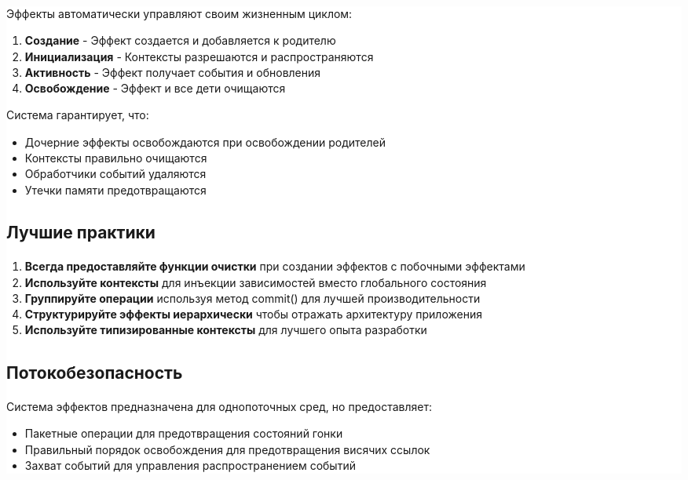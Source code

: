 Эффекты автоматически управляют своим жизненным циклом:

1. **Создание** - Эффект создается и добавляется к родителю
2. **Инициализация** - Контексты разрешаются и распространяются
3. **Активность** - Эффект получает события и обновления
4. **Освобождение** - Эффект и все дети очищаются

Система гарантирует, что:
- Дочерние эффекты освобождаются при освобождении родителей
- Контексты правильно очищаются
- Обработчики событий удаляются
- Утечки памяти предотвращаются

## Лучшие практики

1. **Всегда предоставляйте функции очистки** при создании эффектов с побочными эффектами
2. **Используйте контексты** для инъекции зависимостей вместо глобального состояния
3. **Группируйте операции** используя метод commit() для лучшей производительности
4. **Структурируйте эффекты иерархически** чтобы отражать архитектуру приложения
5. **Используйте типизированные контексты** для лучшего опыта разработки

## Потокобезопасность

Система эффектов предназначена для однопоточных сред, но предоставляет:
- Пакетные операции для предотвращения состояний гонки
- Правильный порядок освобождения для предотвращения висячих ссылок
- Захват событий для управления распространением событий